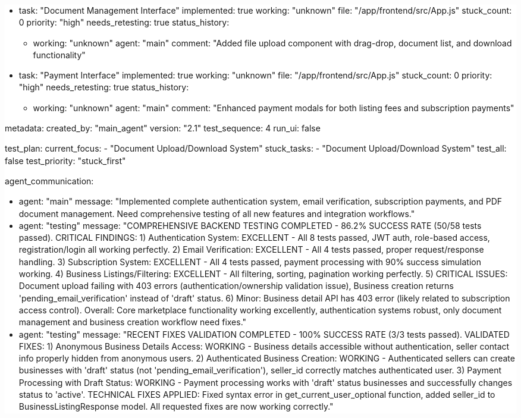   - task: "Document Management Interface"
    implemented: true
    working: "unknown"
    file: "/app/frontend/src/App.js"
    stuck_count: 0
    priority: "high"
    needs_retesting: true
    status_history:
      - working: "unknown"
        agent: "main"
        comment: "Added file upload component with drag-drop, document list, and download functionality"

  - task: "Payment Interface"
    implemented: true
    working: "unknown"
    file: "/app/frontend/src/App.js"
    stuck_count: 0
    priority: "high"
    needs_retesting: true
    status_history:
      - working: "unknown"
        agent: "main"
        comment: "Enhanced payment modals for both listing fees and subscription payments"

metadata:
  created_by: "main_agent"
  version: "2.1"
  test_sequence: 4
  run_ui: false

test_plan:
  current_focus:
    - "Document Upload/Download System"
  stuck_tasks:
    - "Document Upload/Download System"
  test_all: false
  test_priority: "stuck_first"

agent_communication:
  - agent: "main"
    message: "Implemented complete authentication system, email verification, subscription payments, and PDF document management. Need comprehensive testing of all new features and integration workflows."
  - agent: "testing"
    message: "COMPREHENSIVE BACKEND TESTING COMPLETED - 86.2% SUCCESS RATE (50/58 tests passed). CRITICAL FINDINGS: 1) Authentication System: EXCELLENT - All 8 tests passed, JWT auth, role-based access, registration/login all working perfectly. 2) Email Verification: EXCELLENT - All 4 tests passed, proper request/response handling. 3) Subscription System: EXCELLENT - All 4 tests passed, payment processing with 90% success simulation working. 4) Business Listings/Filtering: EXCELLENT - All filtering, sorting, pagination working perfectly. 5) CRITICAL ISSUES: Document upload failing with 403 errors (authentication/ownership validation issue), Business creation returns 'pending_email_verification' instead of 'draft' status. 6) Minor: Business detail API has 403 error (likely related to subscription access control). Overall: Core marketplace functionality working excellently, authentication systems robust, only document management and business creation workflow need fixes."
  - agent: "testing"
    message: "RECENT FIXES VALIDATION COMPLETED - 100% SUCCESS RATE (3/3 tests passed). VALIDATED FIXES: 1) Anonymous Business Details Access: WORKING - Business details accessible without authentication, seller contact info properly hidden from anonymous users. 2) Authenticated Business Creation: WORKING - Authenticated sellers can create businesses with 'draft' status (not 'pending_email_verification'), seller_id correctly matches authenticated user. 3) Payment Processing with Draft Status: WORKING - Payment processing works with 'draft' status businesses and successfully changes status to 'active'. TECHNICAL FIXES APPLIED: Fixed syntax error in get_current_user_optional function, added seller_id to BusinessListingResponse model. All requested fixes are now working correctly."
